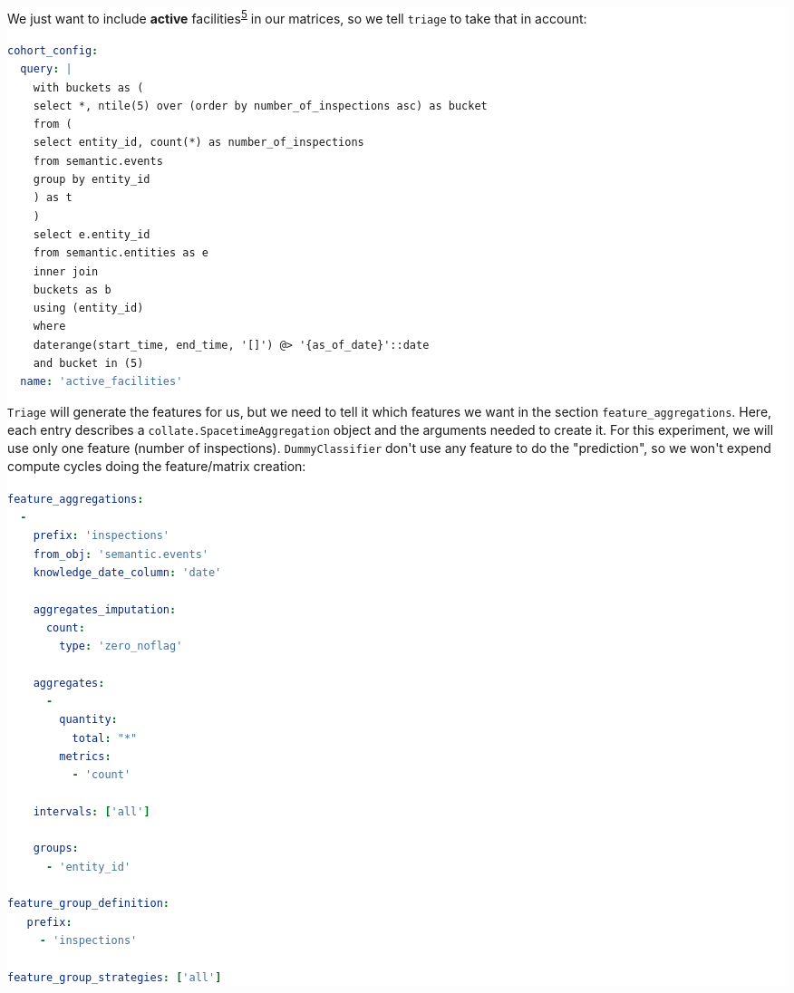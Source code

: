 We just want to include **active** facilities<sup><a id="fnr.5" class="footref" href="#fn.5">5</a></sup> in our matrices, so we tell `triage` to take that in account:

```yaml
cohort_config:
  query: |
    with buckets as (
    select *, ntile(5) over (order by number_of_inspections asc) as bucket
    from (
    select entity_id, count(*) as number_of_inspections
    from semantic.events
    group by entity_id
    ) as t
    )
    select e.entity_id
    from semantic.entities as e
    inner join
    buckets as b
    using (entity_id)
    where
    daterange(start_time, end_time, '[]') @> '{as_of_date}'::date
    and bucket in (5)
  name: 'active_facilities'
```

`Triage` will generate the features for us, but we need to tell it which features we want in the section `feature_aggregations`. Here, each entry describes a `collate.SpacetimeAggregation` object and the arguments needed to create it. For this experiment, we will use only one feature (number of inspections). `DummyClassifier` don't use any feature to do the "prediction", so we won't expend compute cycles doing the feature/matrix creation:

```yaml
feature_aggregations:
  -
    prefix: 'inspections'
    from_obj: 'semantic.events'
    knowledge_date_column: 'date'

    aggregates_imputation:
      count:
        type: 'zero_noflag'

    aggregates:
      -
        quantity:
          total: "*"
        metrics:
          - 'count'

    intervals: ['all']

    groups:
      - 'entity_id'

feature_group_definition:
   prefix:
     - 'inspections'

feature_group_strategies: ['all']
```
